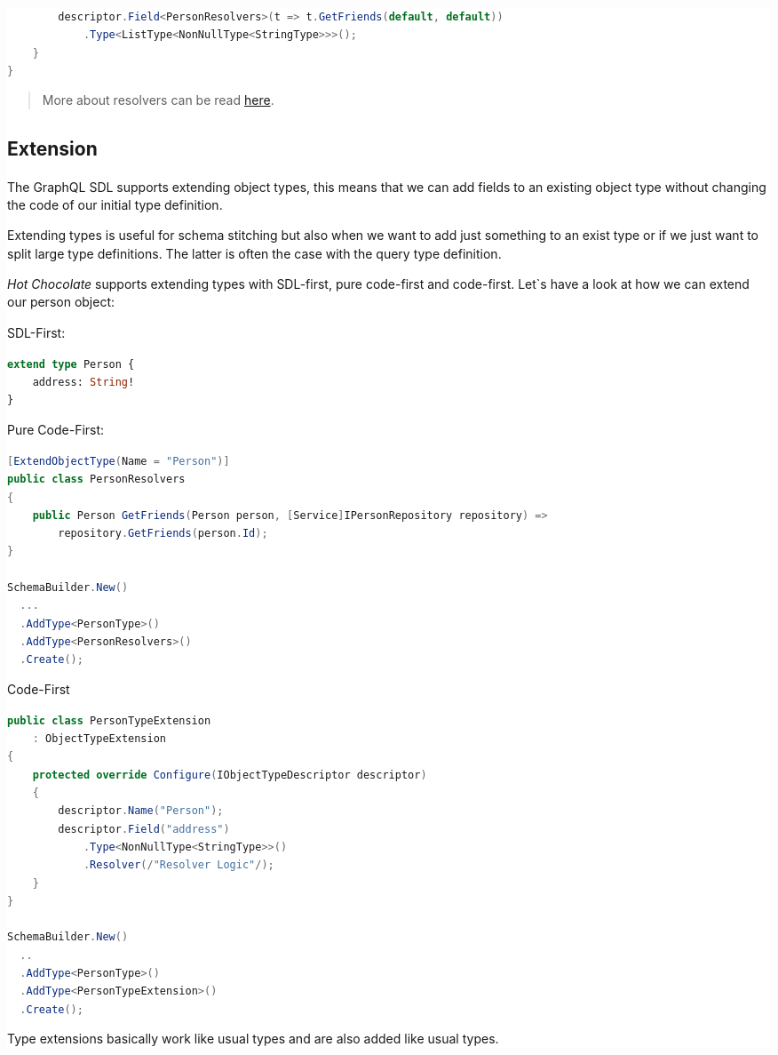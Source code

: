 ```csharp
        descriptor.Field<PersonResolvers>(t => t.GetFriends(default, default))
            .Type<ListType<NonNullType<StringType>>>();
    }
}
```

> More about resolvers can be read [here](resolvers.md).

## Extension

The GraphQL SDL supports extending object types, this means that we can add fields to an existing object type without changing the code of our initial type definition.

Extending types is useful for schema stitching but also when we want to add just something to an exist type or if we just want to split large type definitions. The latter is often the case with the query type definition.

_Hot Chocolate_ supports extending types with SDL-first, pure code-first and code-first. Let\`s have a look at how we can extend our person object:

SDL-First:

```GraphQL
extend type Person {
    address: String!
}
```

Pure Code-First:

```csharp
[ExtendObjectType(Name = "Person")]
public class PersonResolvers
{
    public Person GetFriends(Person person, [Service]IPersonRepository repository) =>
        repository.GetFriends(person.Id);
}

SchemaBuilder.New()
  ...
  .AddType<PersonType>()
  .AddType<PersonResolvers>()
  .Create();
```

Code-First

```csharp
public class PersonTypeExtension
    : ObjectTypeExtension
{
    protected override Configure(IObjectTypeDescriptor descriptor)
    {
        descriptor.Name("Person");
        descriptor.Field("address")
            .Type<NonNullType<StringType>>()
            .Resolver(/"Resolver Logic"/);
    }
}

SchemaBuilder.New()
  ..
  .AddType<PersonType>()
  .AddType<PersonTypeExtension>()
  .Create();
```

Type extensions basically work like usual types and are also added like usual types.
